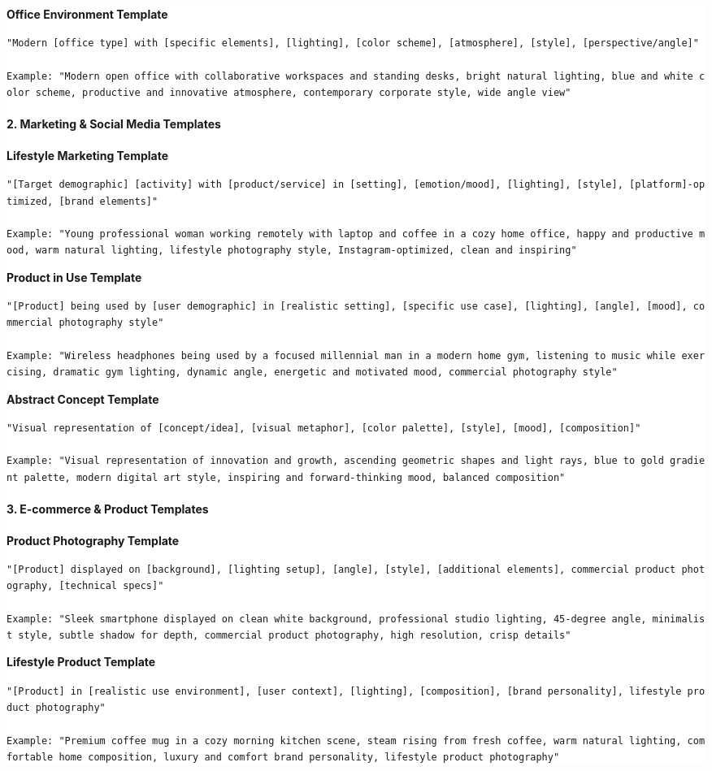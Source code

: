 **Office Environment Template**
```
"Modern [office type] with [specific elements], [lighting], [color scheme], [atmosphere], [style], [perspective/angle]"

Example: "Modern open office with collaborative workspaces and standing desks, bright natural lighting, blue and white color scheme, productive and innovative atmosphere, contemporary corporate style, wide angle view"
```

#### 2. Marketing & Social Media Templates

**Lifestyle Marketing Template**
```
"[Target demographic] [activity] with [product/service] in [setting], [emotion/mood], [lighting], [style], [platform]-optimized, [brand elements]"

Example: "Young professional woman working remotely with laptop and coffee in a cozy home office, happy and productive mood, warm natural lighting, lifestyle photography style, Instagram-optimized, clean and inspiring"
```

**Product in Use Template**
```
"[Product] being used by [user demographic] in [realistic setting], [specific use case], [lighting], [angle], [mood], commercial photography style"

Example: "Wireless headphones being used by a focused millennial man in a modern home gym, listening to music while exercising, dramatic gym lighting, dynamic angle, energetic and motivated mood, commercial photography style"
```

**Abstract Concept Template**
```
"Visual representation of [concept/idea], [visual metaphor], [color palette], [style], [mood], [composition]"

Example: "Visual representation of innovation and growth, ascending geometric shapes and light rays, blue to gold gradient palette, modern digital art style, inspiring and forward-thinking mood, balanced composition"
```

#### 3. E-commerce & Product Templates

**Product Photography Template**
```
"[Product] displayed on [background], [lighting setup], [angle], [style], [additional elements], commercial product photography, [technical specs]"

Example: "Sleek smartphone displayed on clean white background, professional studio lighting, 45-degree angle, minimalist style, subtle shadow for depth, commercial product photography, high resolution, crisp details"
```

**Lifestyle Product Template**
```
"[Product] in [realistic use environment], [user context], [lighting], [composition], [brand personality], lifestyle product photography"

Example: "Premium coffee mug in a cozy morning kitchen scene, steam rising from fresh coffee, warm natural lighting, comfortable home composition, luxury and comfort brand personality, lifestyle product photography"
```
